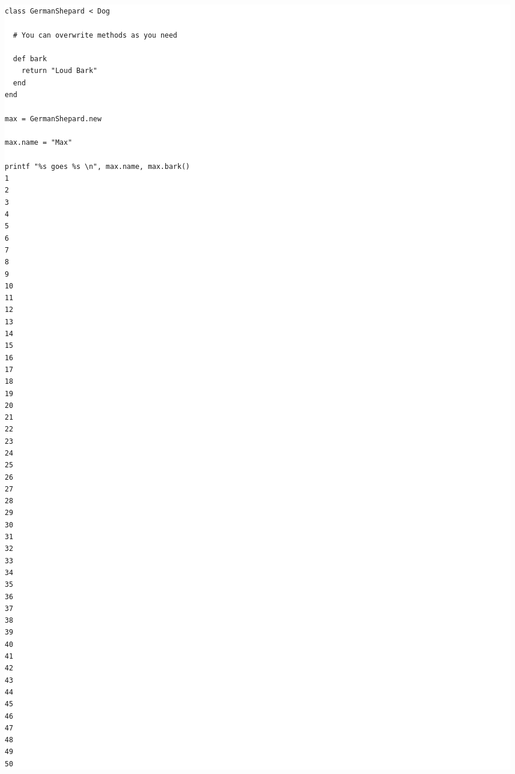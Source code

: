     class GermanShepard < Dog
    
      # You can overwrite methods as you need
    
      def bark
        return "Loud Bark"
      end
    end
    
    max = GermanShepard.new
    
    max.name = "Max"
    
    printf "%s goes %s \n", max.name, max.bark()
    1
    2
    3
    4
    5
    6
    7
    8
    9
    10
    11
    12
    13
    14
    15
    16
    17
    18
    19
    20
    21
    22
    23
    24
    25
    26
    27
    28
    29
    30
    31
    32
    33
    34
    35
    36
    37
    38
    39
    40
    41
    42
    43
    44
    45
    46
    47
    48
    49
    50